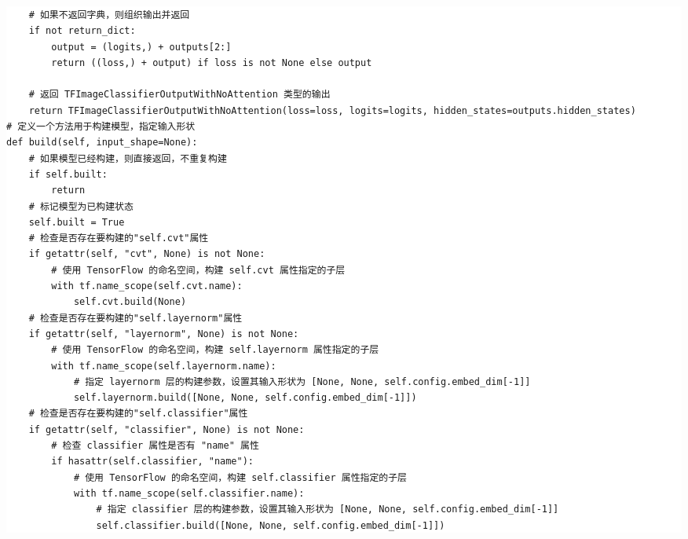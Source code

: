         # 如果不返回字典，则组织输出并返回
        if not return_dict:
            output = (logits,) + outputs[2:]
            return ((loss,) + output) if loss is not None else output

        # 返回 TFImageClassifierOutputWithNoAttention 类型的输出
        return TFImageClassifierOutputWithNoAttention(loss=loss, logits=logits, hidden_states=outputs.hidden_states)
    # 定义一个方法用于构建模型，指定输入形状
    def build(self, input_shape=None):
        # 如果模型已经构建，则直接返回，不重复构建
        if self.built:
            return
        # 标记模型为已构建状态
        self.built = True
        # 检查是否存在要构建的"self.cvt"属性
        if getattr(self, "cvt", None) is not None:
            # 使用 TensorFlow 的命名空间，构建 self.cvt 属性指定的子层
            with tf.name_scope(self.cvt.name):
                self.cvt.build(None)
        # 检查是否存在要构建的"self.layernorm"属性
        if getattr(self, "layernorm", None) is not None:
            # 使用 TensorFlow 的命名空间，构建 self.layernorm 属性指定的子层
            with tf.name_scope(self.layernorm.name):
                # 指定 layernorm 层的构建参数，设置其输入形状为 [None, None, self.config.embed_dim[-1]]
                self.layernorm.build([None, None, self.config.embed_dim[-1]])
        # 检查是否存在要构建的"self.classifier"属性
        if getattr(self, "classifier", None) is not None:
            # 检查 classifier 属性是否有 "name" 属性
            if hasattr(self.classifier, "name"):
                # 使用 TensorFlow 的命名空间，构建 self.classifier 属性指定的子层
                with tf.name_scope(self.classifier.name):
                    # 指定 classifier 层的构建参数，设置其输入形状为 [None, None, self.config.embed_dim[-1]]
                    self.classifier.build([None, None, self.config.embed_dim[-1]])
```